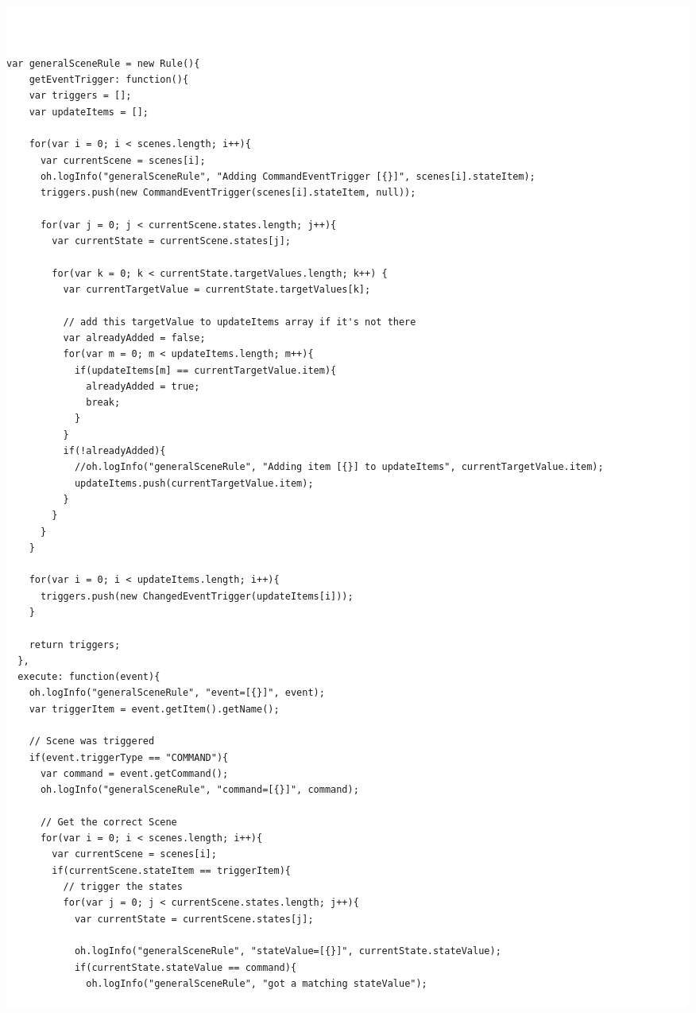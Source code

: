 ```



var generalSceneRule = new Rule(){
    getEventTrigger: function(){
    var triggers = [];
    var updateItems = [];
  
    for(var i = 0; i < scenes.length; i++){
      var currentScene = scenes[i];
      oh.logInfo("generalSceneRule", "Adding CommandEventTrigger [{}]", scenes[i].stateItem);
      triggers.push(new CommandEventTrigger(scenes[i].stateItem, null));
      
      for(var j = 0; j < currentScene.states.length; j++){
        var currentState = currentScene.states[j];
        
        for(var k = 0; k < currentState.targetValues.length; k++) {
          var currentTargetValue = currentState.targetValues[k];
          
          // add this targetValue to updateItems array if it's not there
          var alreadyAdded = false;
          for(var m = 0; m < updateItems.length; m++){
            if(updateItems[m] == currentTargetValue.item){
              alreadyAdded = true;
              break;
            }
          }
          if(!alreadyAdded){
            //oh.logInfo("generalSceneRule", "Adding item [{}] to updateItems", currentTargetValue.item);
            updateItems.push(currentTargetValue.item);
          }
        }
      }
    }
    
    for(var i = 0; i < updateItems.length; i++){
      triggers.push(new ChangedEventTrigger(updateItems[i]));
    }
    
    return triggers;
  },
  execute: function(event){
    oh.logInfo("generalSceneRule", "event=[{}]", event);
    var triggerItem = event.getItem().getName();
    
    // Scene was triggered
    if(event.triggerType == "COMMAND"){
      var command = event.getCommand();
      oh.logInfo("generalSceneRule", "command=[{}]", command);
    
      // Get the correct Scene
      for(var i = 0; i < scenes.length; i++){
        var currentScene = scenes[i];
        if(currentScene.stateItem == triggerItem){
          // trigger the states
          for(var j = 0; j < currentScene.states.length; j++){
            var currentState = currentScene.states[j];
            
            oh.logInfo("generalSceneRule", "stateValue=[{}]", currentState.stateValue);
            if(currentState.stateValue == command){
              oh.logInfo("generalSceneRule", "got a matching stateValue");
              
```
